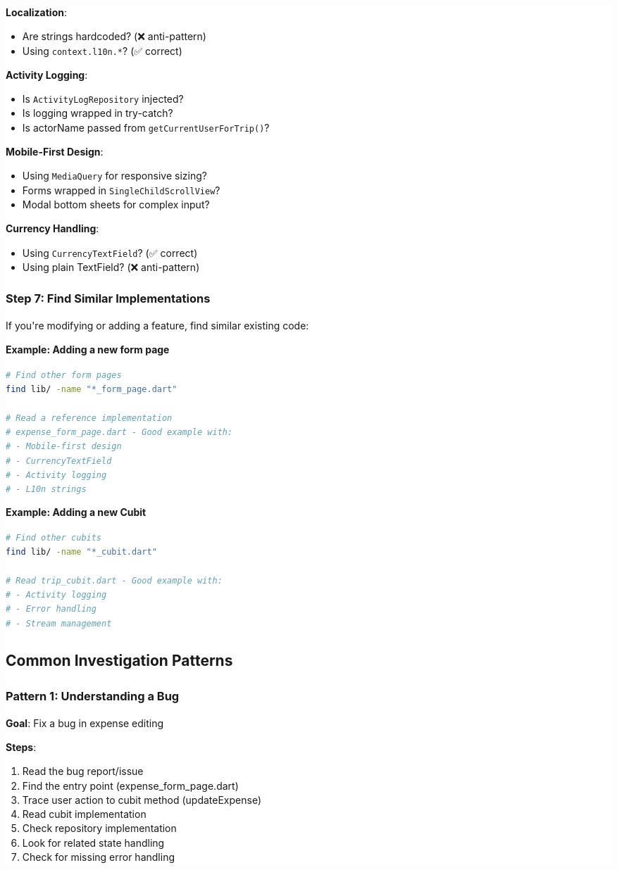**Localization**:
- Are strings hardcoded? (❌ anti-pattern)
- Using `context.l10n.*`? (✅ correct)

**Activity Logging**:
- Is `ActivityLogRepository` injected?
- Is logging wrapped in try-catch?
- Is actorName passed from `getCurrentUserForTrip()`?

**Mobile-First Design**:
- Using `MediaQuery` for responsive sizing?
- Forms wrapped in `SingleChildScrollView`?
- Modal bottom sheets for complex input?

**Currency Handling**:
- Using `CurrencyTextField`? (✅ correct)
- Using plain TextField? (❌ anti-pattern)

### Step 7: Find Similar Implementations

If you're modifying or adding a feature, find similar existing code:

**Example: Adding a new form page**
```bash
# Find other form pages
find lib/ -name "*_form_page.dart"

# Read a reference implementation
# expense_form_page.dart - Good example with:
# - Mobile-first design
# - CurrencyTextField
# - Activity logging
# - L10n strings
```

**Example: Adding a new Cubit**
```bash
# Find other cubits
find lib/ -name "*_cubit.dart"

# Read trip_cubit.dart - Good example with:
# - Activity logging
# - Error handling
# - Stream management
```

## Common Investigation Patterns

### Pattern 1: Understanding a Bug

**Goal**: Fix a bug in expense editing

**Steps**:
1. Read the bug report/issue
2. Find the entry point (expense_form_page.dart)
3. Trace user action to cubit method (updateExpense)
4. Read cubit implementation
5. Check repository implementation
6. Look for related state handling
7. Check for missing error handling
